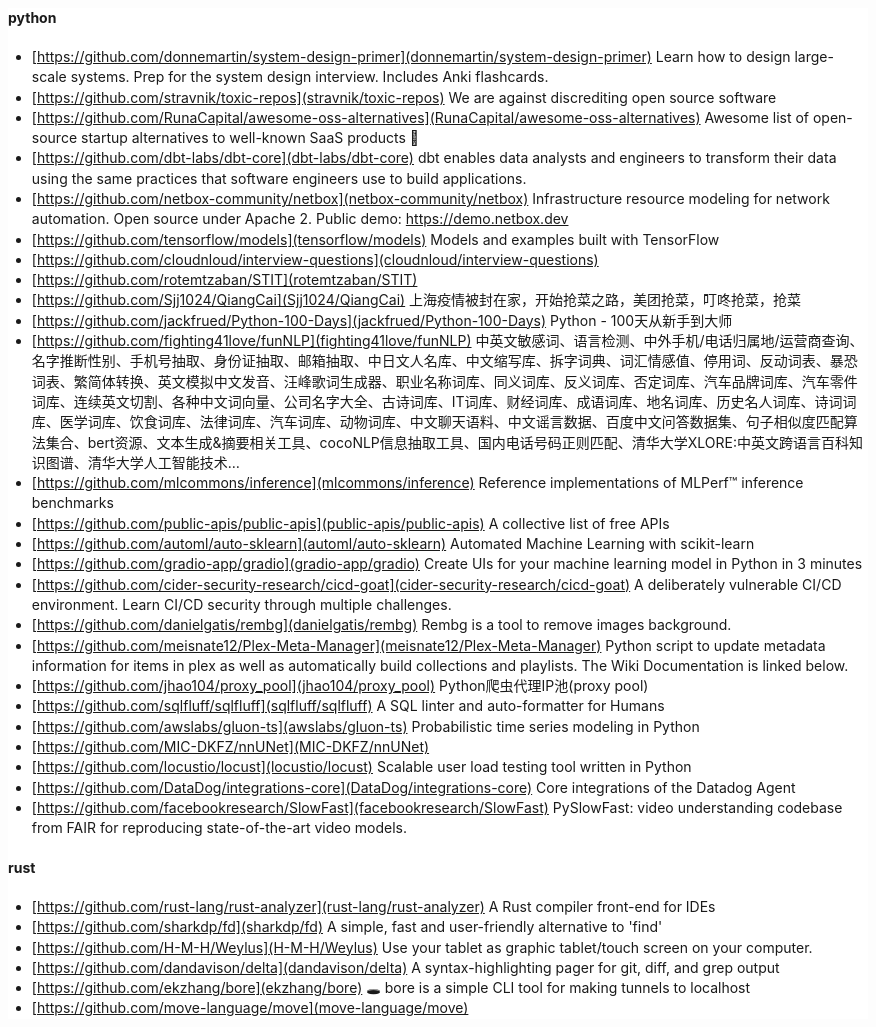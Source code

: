 #### python
* [https://github.com/donnemartin/system-design-primer](donnemartin/system-design-primer) Learn how to design large-scale systems. Prep for the system design interview. Includes Anki flashcards.
* [https://github.com/stravnik/toxic-repos](stravnik/toxic-repos) We are against discrediting open source software
* [https://github.com/RunaCapital/awesome-oss-alternatives](RunaCapital/awesome-oss-alternatives) Awesome list of open-source startup alternatives to well-known SaaS products 🚀
* [https://github.com/dbt-labs/dbt-core](dbt-labs/dbt-core) dbt enables data analysts and engineers to transform their data using the same practices that software engineers use to build applications.
* [https://github.com/netbox-community/netbox](netbox-community/netbox) Infrastructure resource modeling for network automation. Open source under Apache 2. Public demo: https://demo.netbox.dev
* [https://github.com/tensorflow/models](tensorflow/models) Models and examples built with TensorFlow
* [https://github.com/cloudnloud/interview-questions](cloudnloud/interview-questions)
* [https://github.com/rotemtzaban/STIT](rotemtzaban/STIT)
* [https://github.com/Sjj1024/QiangCai](Sjj1024/QiangCai) 上海疫情被封在家，开始抢菜之路，美团抢菜，叮咚抢菜，抢菜
* [https://github.com/jackfrued/Python-100-Days](jackfrued/Python-100-Days) Python - 100天从新手到大师
* [https://github.com/fighting41love/funNLP](fighting41love/funNLP) 中英文敏感词、语言检测、中外手机/电话归属地/运营商查询、名字推断性别、手机号抽取、身份证抽取、邮箱抽取、中日文人名库、中文缩写库、拆字词典、词汇情感值、停用词、反动词表、暴恐词表、繁简体转换、英文模拟中文发音、汪峰歌词生成器、职业名称词库、同义词库、反义词库、否定词库、汽车品牌词库、汽车零件词库、连续英文切割、各种中文词向量、公司名字大全、古诗词库、IT词库、财经词库、成语词库、地名词库、历史名人词库、诗词词库、医学词库、饮食词库、法律词库、汽车词库、动物词库、中文聊天语料、中文谣言数据、百度中文问答数据集、句子相似度匹配算法集合、bert资源、文本生成&摘要相关工具、cocoNLP信息抽取工具、国内电话号码正则匹配、清华大学XLORE:中英文跨语言百科知识图谱、清华大学人工智能技术…
* [https://github.com/mlcommons/inference](mlcommons/inference) Reference implementations of MLPerf™ inference benchmarks
* [https://github.com/public-apis/public-apis](public-apis/public-apis) A collective list of free APIs
* [https://github.com/automl/auto-sklearn](automl/auto-sklearn) Automated Machine Learning with scikit-learn
* [https://github.com/gradio-app/gradio](gradio-app/gradio) Create UIs for your machine learning model in Python in 3 minutes
* [https://github.com/cider-security-research/cicd-goat](cider-security-research/cicd-goat) A deliberately vulnerable CI/CD environment. Learn CI/CD security through multiple challenges.
* [https://github.com/danielgatis/rembg](danielgatis/rembg) Rembg is a tool to remove images background.
* [https://github.com/meisnate12/Plex-Meta-Manager](meisnate12/Plex-Meta-Manager) Python script to update metadata information for items in plex as well as automatically build collections and playlists. The Wiki Documentation is linked below.
* [https://github.com/jhao104/proxy_pool](jhao104/proxy_pool) Python爬虫代理IP池(proxy pool)
* [https://github.com/sqlfluff/sqlfluff](sqlfluff/sqlfluff) A SQL linter and auto-formatter for Humans
* [https://github.com/awslabs/gluon-ts](awslabs/gluon-ts) Probabilistic time series modeling in Python
* [https://github.com/MIC-DKFZ/nnUNet](MIC-DKFZ/nnUNet)
* [https://github.com/locustio/locust](locustio/locust) Scalable user load testing tool written in Python
* [https://github.com/DataDog/integrations-core](DataDog/integrations-core) Core integrations of the Datadog Agent
* [https://github.com/facebookresearch/SlowFast](facebookresearch/SlowFast) PySlowFast: video understanding codebase from FAIR for reproducing state-of-the-art video models.

#### rust
* [https://github.com/rust-lang/rust-analyzer](rust-lang/rust-analyzer) A Rust compiler front-end for IDEs
* [https://github.com/sharkdp/fd](sharkdp/fd) A simple, fast and user-friendly alternative to 'find'
* [https://github.com/H-M-H/Weylus](H-M-H/Weylus) Use your tablet as graphic tablet/touch screen on your computer.
* [https://github.com/dandavison/delta](dandavison/delta) A syntax-highlighting pager for git, diff, and grep output
* [https://github.com/ekzhang/bore](ekzhang/bore) 🕳 bore is a simple CLI tool for making tunnels to localhost
* [https://github.com/move-language/move](move-language/move)
